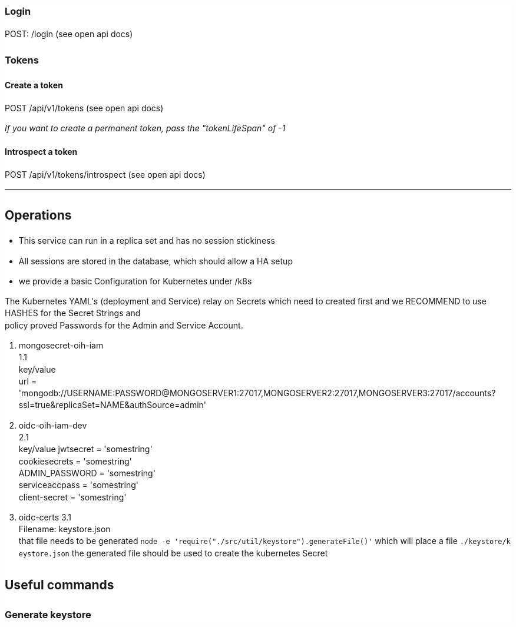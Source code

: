 ### Login

POST: /login (see open api docs)

### Tokens

#### Create a token

POST /api/v1/tokens (see open api docs)

_If you want to create a permanent token, pass the "tokenLifeSpan" of -1_

#### Introspect a token

POST /api/v1/tokens/introspect (see open api docs)

---

## Operations

* This service can run in a replica set and has no session stickiness
* All sessions are stored in the database, which should allow a HA setup

* we provide a basic Configuration for Kubernetes under /k8s

The Kubernetes YAML's (deployment and Service) relay on Secrets which need to created first and we RECOMMEND to use HASHES for the Secret Strings and   
policy proved Passwords for the Admin and Service Account.

1. mongosecret-oih-iam  
  1.1  
  key/value  
  url = 'mongodb://USERNAME:PASSWORD@MONGOSERVER1:27017,MONGOSERVER2:27017,MONGOSERVER3:27017/accounts?ssl=true&replicaSet=NAME&authSource=admin'

2. oidc-oih-iam-dev  
  2.1  
  key/value
  jwtsecret = 'somestring'  
  cookiesecrets = 'somestring'  
  ADMIN_PASSWORD = 'somestring'  
  serviceaccpass = 'somestring'  
  client-secret = 'somestring'  

3. oidc-certs
  3.1  
  Filename: keystore.json  
  that file needs to be generated ```node -e 'require("./src/util/keystore").generateFile()'``` which will place a file ```./keystore/keystore.json```
  the generated file should be used to create the kubernetes Secret

## Useful commands

### Generate keystore

